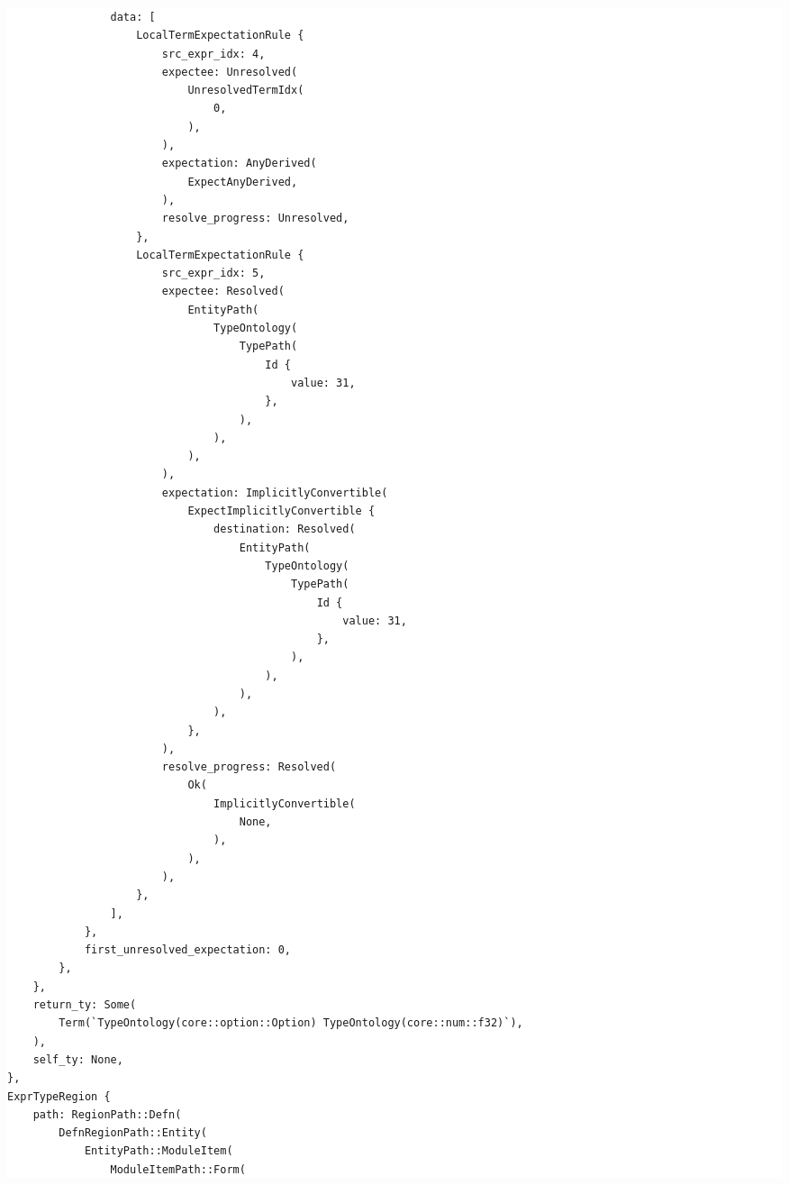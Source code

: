                     data: [
                        LocalTermExpectationRule {
                            src_expr_idx: 4,
                            expectee: Unresolved(
                                UnresolvedTermIdx(
                                    0,
                                ),
                            ),
                            expectation: AnyDerived(
                                ExpectAnyDerived,
                            ),
                            resolve_progress: Unresolved,
                        },
                        LocalTermExpectationRule {
                            src_expr_idx: 5,
                            expectee: Resolved(
                                EntityPath(
                                    TypeOntology(
                                        TypePath(
                                            Id {
                                                value: 31,
                                            },
                                        ),
                                    ),
                                ),
                            ),
                            expectation: ImplicitlyConvertible(
                                ExpectImplicitlyConvertible {
                                    destination: Resolved(
                                        EntityPath(
                                            TypeOntology(
                                                TypePath(
                                                    Id {
                                                        value: 31,
                                                    },
                                                ),
                                            ),
                                        ),
                                    ),
                                },
                            ),
                            resolve_progress: Resolved(
                                Ok(
                                    ImplicitlyConvertible(
                                        None,
                                    ),
                                ),
                            ),
                        },
                    ],
                },
                first_unresolved_expectation: 0,
            },
        },
        return_ty: Some(
            Term(`TypeOntology(core::option::Option) TypeOntology(core::num::f32)`),
        ),
        self_ty: None,
    },
    ExprTypeRegion {
        path: RegionPath::Defn(
            DefnRegionPath::Entity(
                EntityPath::ModuleItem(
                    ModuleItemPath::Form(